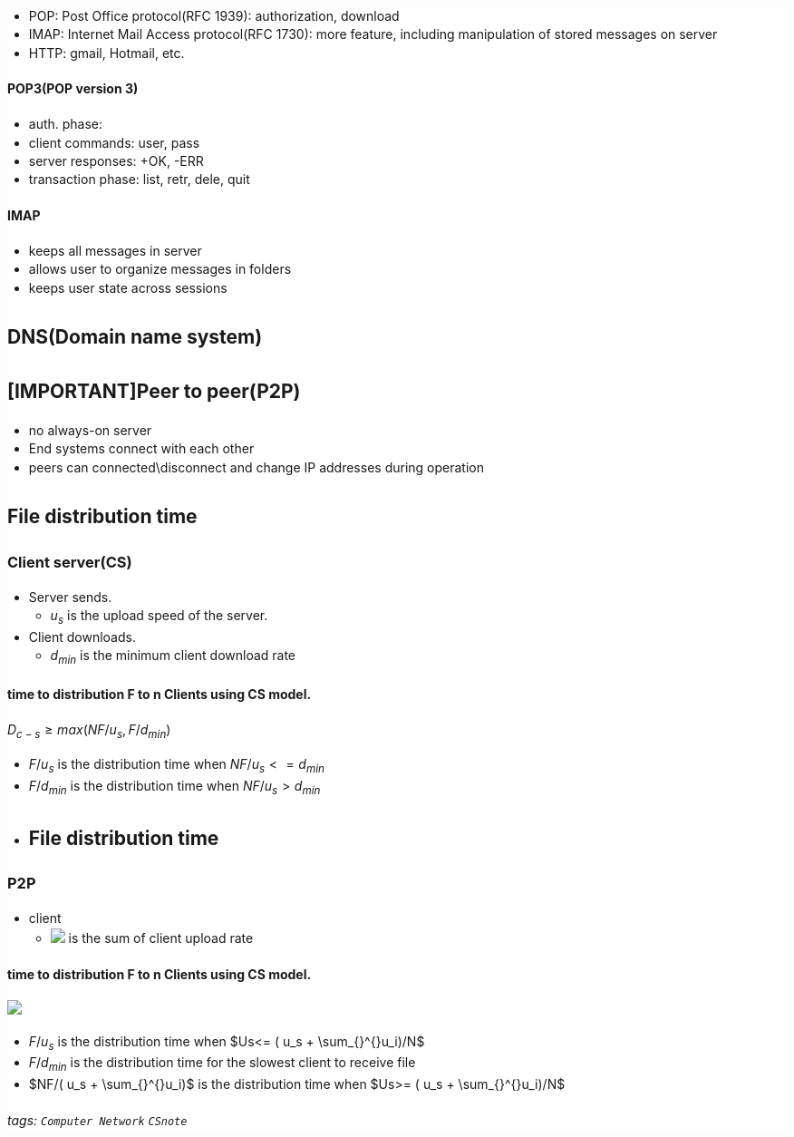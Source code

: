 * POP: Post Office protocol(RFC 1939): authorization, download
* IMAP: Internet Mail Access protocol(RFC 1730): more feature, including manipulation of stored messages on server
* HTTP: gmail, Hotmail, etc.
#### POP3(POP version 3)
* auth. phase: 
* client commands: user, pass
* server responses: +OK, -ERR
* transaction phase: list, retr, dele, quit
#### IMAP
* keeps all messages in server
* allows user to organize messages in folders
* keeps user state across sessions
## DNS(Domain name system)

## [IMPORTANT]Peer to peer(P2P)
* no always-on server
* End systems connect with each other
* peers can connected\disconnect and change IP addresses during operation
## File distribution time 
### Client server(CS)
* Server sends.
    * $u_s$ is the upload speed of the server.
* Client downloads.
    * $d_{min}$ is the minimum client download rate
#### time to distribution F to n Clients using CS model.
$D_{c-s} \ge max(NF/u_s , F/d_{min})$
* $F/u_s$ is the distribution time when $NF/u_s <= d_{min}$
* $F/d_{min}$ is the distribution time when $NF/u_s >d_{min}$
* ## File distribution time 
### P2P
* client
    * ![](https://i.imgur.com/ePoz0X9.png) is the sum of client upload rate
#### time to distribution F to n Clients using CS model.
![](https://i.imgur.com/sB1SpD9.png)
* $F/u_s$ is the distribution time when $Us<= ( u_s + \sum_{}^{}u_i)/N$ 
* $F/d_{min}$ is the distribution time for the slowest client to receive file
*   $NF/( u_s + \sum_{}^{}u_i)$ is the distribution time when $Us>= ( u_s + \sum_{}^{}u_i)/N$


###### tags: `Computer Network` `CSnote`